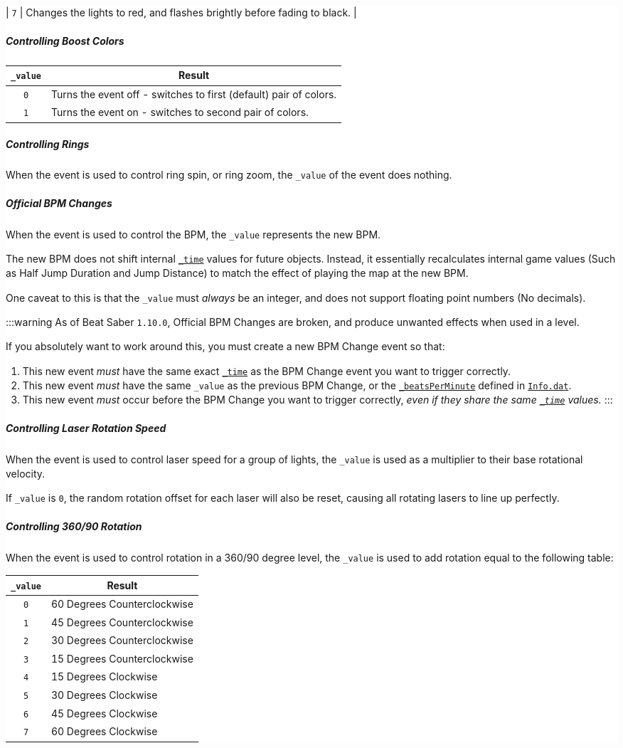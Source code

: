|   `7`    | Changes the lights to red, and flashes brightly before fading to black.      |

##### Controlling Boost Colors
| `_value` | Result                                                            |
|:--------:| ----------------------------------------------------------------- |
|   `0`    | Turns the event off - switches to first (default) pair of colors. |
|   `1`    | Turns the event on - switches to second pair of colors.           |

##### Controlling Rings
When the event is used to control ring spin, or ring zoom, the `_value` of the event does nothing.

##### Official BPM Changes
When the event is used to control the BPM, the `_value` represents the new BPM.

The new BPM does not shift internal [`_time`](#time-2) values for future objects. Instead, it essentially recalculates internal game values (Such as Half Jump Duration and Jump Distance) to match the effect of playing the map at the new BPM.

One caveat to this is that the `_value` must *always* be an integer, and does not support floating point numbers (No decimals).

:::warning As of Beat Saber `1.10.0`, Official BPM Changes are broken, and produce unwanted effects when used in a level.

If you absolutely want to work around this, you must create a new BPM Change event so that:

1. This new event *must* have the same exact [`_time`](#time-2) as the BPM Change event you want to trigger correctly.
2. This new event *must* have the same `_value` as the previous BPM Change, or the [`_beatsPerMinute`](#beatsperminute) defined in [`Info.dat`](#info-dat).
3. This new event *must* occur before the BPM Change you want to trigger correctly, *even if they share the same [`_time`](#time-2) values.* :::

##### Controlling Laser Rotation Speed
When the event is used to control laser speed for a group of lights, the `_value` is used as a multiplier to their base rotational velocity.

If `_value` is `0`, the random rotation offset for each laser will also be reset, causing all rotating lasers to line up perfectly.

##### Controlling 360/90 Rotation
When the event is used to control rotation in a 360/90 degree level, the `_value` is used to add rotation equal to the following table:

| `_value` | Result                      |
|:--------:| --------------------------- |
|   `0`    | 60 Degrees Counterclockwise |
|   `1`    | 45 Degrees Counterclockwise |
|   `2`    | 30 Degrees Counterclockwise |
|   `3`    | 15 Degrees Counterclockwise |
|   `4`    | 15 Degrees Clockwise        |
|   `5`    | 30 Degrees Clockwise        |
|   `6`    | 45 Degrees Clockwise        |
|   `7`    | 60 Degrees Clockwise        |
